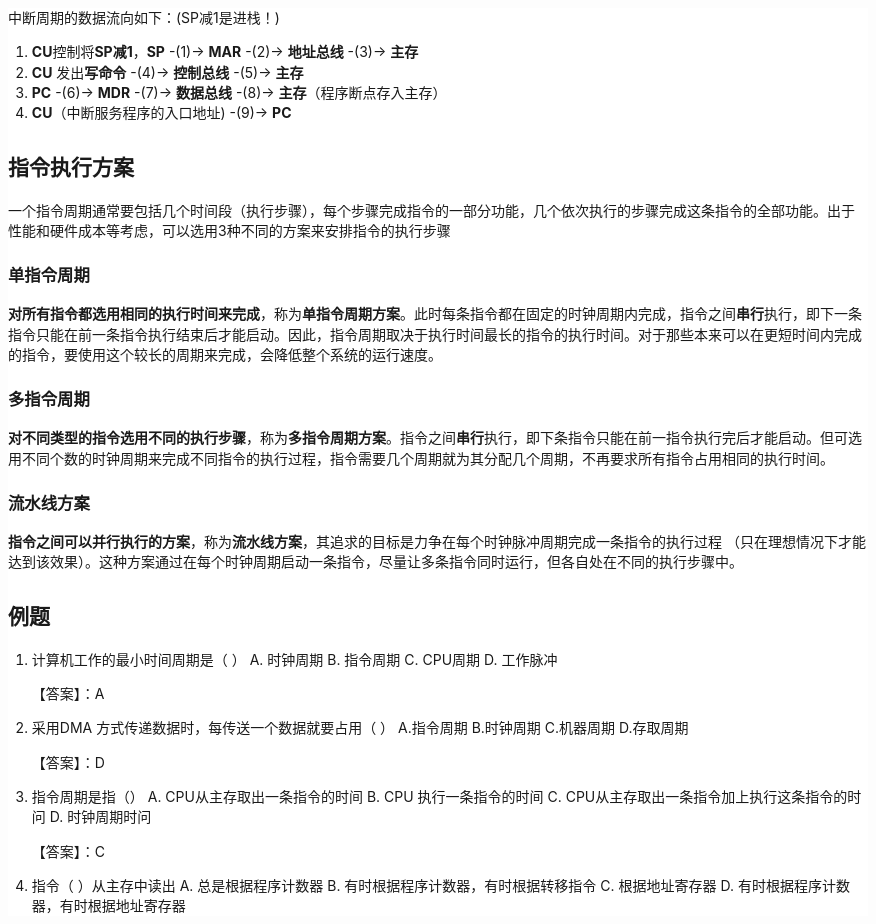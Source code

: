 中断周期的数据流向如下：(SP减1是进栈！)

1. **CU**控制将**SP减1**，**SP** -(1)-> **MAR** -(2)-> **地址总线** -(3)-> **主存**
2. **CU** 发出**写命令** -(4)-> **控制总线** -(5)-> **主存**
3. **PC** -(6)-> **MDR** -(7)-> **数据总线** -(8)-> **主存**（程序断点存入主存）
4. **CU**（中断服务程序的入口地址) -(9)-> **PC**

## 指令执行方案

一个指令周期通常要包括几个时间段（执行步骤），每个步骤完成指令的一部分功能，几个依次执行的步骤完成这条指令的全部功能。出于性能和硬件成本等考虑，可以选用3种不同的方案来安排指令的执行步骤

### 单指令周期

**对所有指令都选用相同的执行时间来完成**，称为**单指令周期方案**。此时每条指令都在固定的时钟周期内完成，指令之间**串行**执行，即下一条指令只能在前一条指令执行结束后才能启动。因此，指令周期取决于执行时间最长的指令的执行时间。对于那些本来可以在更短时间内完成的指令，要使用这个较长的周期来完成，会降低整个系统的运行速度。

### 多指令周期
**对不同类型的指令选用不同的执行步骤**，称为**多指令周期方案**。指令之间**串行**执行，即下条指令只能在前一指令执行完后才能启动。但可选用不同个数的时钟周期来完成不同指令的执行过程，指令需要几个周期就为其分配几个周期，不再要求所有指令占用相同的执行时间。

### 流水线方案

**指令之间可以并行执行的方案**，称为**流水线方案**，其追求的目标是力争在每个时钟脉冲周期完成一条指令的执行过程 （只在理想情况下才能达到该效果）。这种方案通过在每个时钟周期启动一条指令，尽量让多条指令同时运行，但各自处在不同的执行步骤中。

## 例题

1. 计算机工作的最小时间周期是（ ）
   A. 时钟周期
   B. 指令周期
   C. CPU周期
   D. 工作脉冲

   【答案】：A

2. 采用DMA 方式传递数据时，每传送一个数据就要占用（ ）
   A.指令周期
   B.时钟周期
   C.机器周期
   D.存取周期

   【答案】：D

3. 指令周期是指（）
   A. CPU从主存取出一条指令的时间
   B. CPU 执行一条指令的时间
   C. CPU从主存取出一条指令加上执行这条指令的时问
   D. 时钟周期时问

   【答案】：C

4. 指令（ ）从主存中读出
   A. 总是根据程序计数器
   B. 有时根据程序计数器，有时根据转移指令
   C. 根据地址寄存器
   D. 有时根据程序计数器，有时根据地址寄存器
